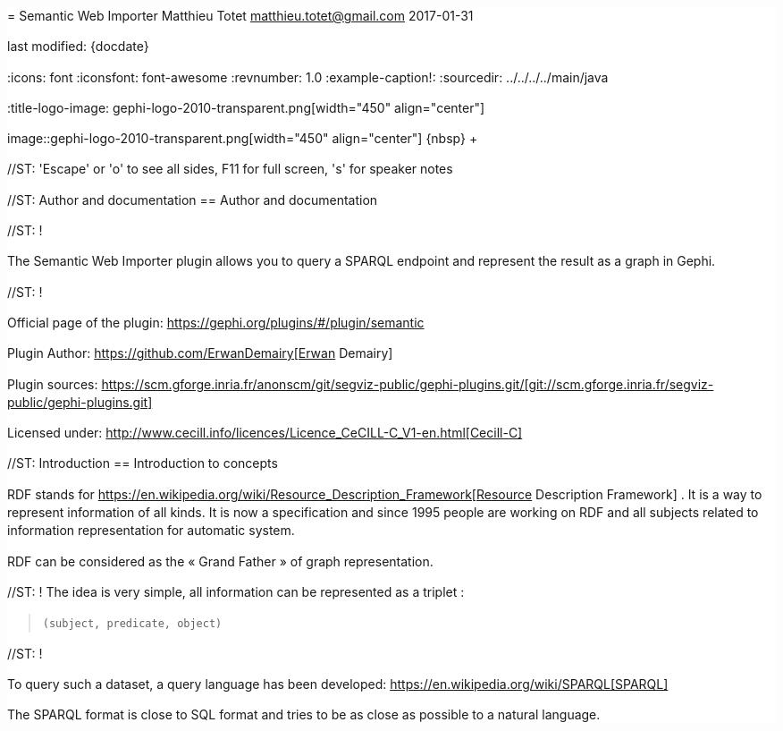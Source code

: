 =  Semantic Web Importer
Matthieu Totet <matthieu.totet@gmail.com>
2017-01-31

last modified: {docdate}

:icons: font
:iconsfont:   font-awesome
:revnumber: 1.0
:example-caption!:
:sourcedir: ../../../../main/java

:title-logo-image: gephi-logo-2010-transparent.png[width="450" align="center"]

image::gephi-logo-2010-transparent.png[width="450" align="center"]
{nbsp} +

//ST: 'Escape' or 'o' to see all sides, F11 for full screen, 's' for speaker notes

//ST: Author and documentation
== Author and documentation

//ST: !

The Semantic Web Importer plugin allows you to query a SPARQL endpoint and represent the result as a graph in Gephi.

//ST: !

Official page of the plugin: https://gephi.org/plugins/#/plugin/semantic

Plugin Author: https://github.com/ErwanDemairy[Erwan Demairy]

Plugin sources: https://scm.gforge.inria.fr/anonscm/git/segviz-public/gephi-plugins.git/[git://scm.gforge.inria.fr/segviz-public/gephi-plugins.git]

Licensed under: http://www.cecill.info/licences/Licence_CeCILL-C_V1-en.html[Cecill-C]


//ST: Introduction
== Introduction to concepts

RDF stands for https://en.wikipedia.org/wiki/Resource_Description_Framework[Resource Description Framework] .
It is a way to represent information of all kinds.
It is now a specification and since 1995 people are working on RDF and all subjects related to information representation for automatic system.

RDF can be considered as the « Grand Father » of graph representation.

//ST: !
The idea is very simple, all information can be represented as a triplet :

> `(subject, predicate, object)`

//ST: !

To query such a dataset, a query language has been developed: https://en.wikipedia.org/wiki/SPARQL[SPARQL]

The SPARQL format is close to SQL format and tries to be as close as possible to a natural language.
